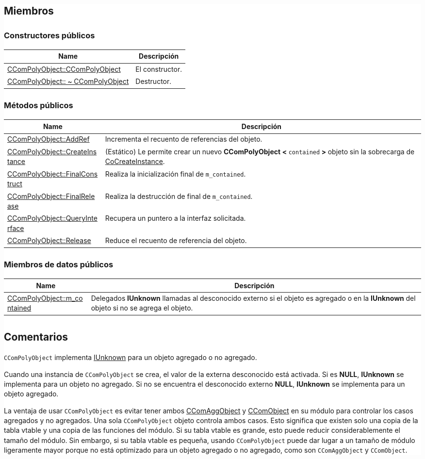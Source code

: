## <a name="members"></a>Miembros  
  
### <a name="public-constructors"></a>Constructores públicos  
  
|Name|Descripción|  
|----------|-----------------|  
|[CComPolyObject::CComPolyObject](#ccompolyobject)|El constructor.|  
|[CComPolyObject:: ~ CComPolyObject](#dtor)|Destructor.|  
  
### <a name="public-methods"></a>Métodos públicos  
  
|Name|Descripción|  
|----------|-----------------|  
|[CComPolyObject::AddRef](#addref)|Incrementa el recuento de referencias del objeto.|  
|[CComPolyObject::CreateInstance](#createinstance)|(Estático) Le permite crear un nuevo **CComPolyObject <** `contained` **>** objeto sin la sobrecarga de [CoCreateInstance](http://msdn.microsoft.com/library/windows/desktop/ms686615).|  
|[CComPolyObject::FinalConstruct](#finalconstruct)|Realiza la inicialización final de `m_contained`.|  
|[CComPolyObject::FinalRelease](#finalrelease)|Realiza la destrucción de final de `m_contained`.|  
|[CComPolyObject::QueryInterface](#queryinterface)|Recupera un puntero a la interfaz solicitada.|  
|[CComPolyObject::Release](#release)|Reduce el recuento de referencia del objeto.|  
  
### <a name="public-data-members"></a>Miembros de datos públicos  
  
|Name|Descripción|  
|----------|-----------------|  
|[CComPolyObject::m_contained](#m_contained)|Delegados **IUnknown** llamadas al desconocido externo si el objeto es agregado o en la **IUnknown** del objeto si no se agrega el objeto.|  
  
## <a name="remarks"></a>Comentarios  
 `CComPolyObject` implementa [IUnknown](http://msdn.microsoft.com/library/windows/desktop/ms680509) para un objeto agregado o no agregado.  
  
 Cuando una instancia de `CComPolyObject` se crea, el valor de la externa desconocido está activada. Si es **NULL**, **IUnknown** se implementa para un objeto no agregado. Si no se encuentra el desconocido externo **NULL**, **IUnknown** se implementa para un objeto agregado.  
  
 La ventaja de usar `CComPolyObject` es evitar tener ambos [CComAggObject](../../atl/reference/ccomaggobject-class.md) y [CComObject](../../atl/reference/ccomobject-class.md) en su módulo para controlar los casos agregados y no agregados. Una sola `CComPolyObject` objeto controla ambos casos. Esto significa que existen solo una copia de la tabla vtable y una copia de las funciones del módulo. Si su tabla vtable es grande, esto puede reducir considerablemente el tamaño del módulo. Sin embargo, si su tabla vtable es pequeña, usando `CComPolyObject` puede dar lugar a un tamaño de módulo ligeramente mayor porque no está optimizado para un objeto agregado o no agregado, como son `CComAggObject` y `CComObject`.  
  